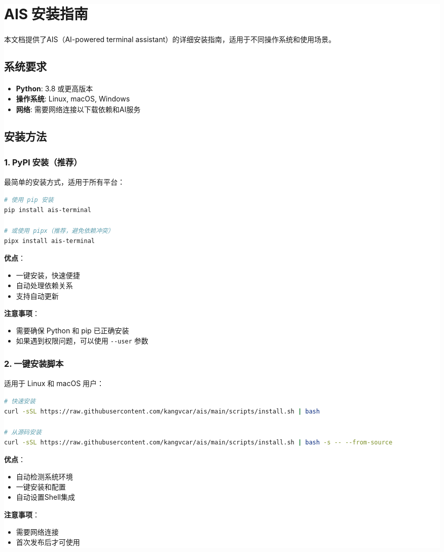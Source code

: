 # AIS 安装指南

本文档提供了AIS（AI-powered terminal assistant）的详细安装指南，适用于不同操作系统和使用场景。

## 系统要求

- **Python**: 3.8 或更高版本
- **操作系统**: Linux, macOS, Windows
- **网络**: 需要网络连接以下载依赖和AI服务

## 安装方法

### 1. PyPI 安装（推荐）

最简单的安装方式，适用于所有平台：

```bash
# 使用 pip 安装
pip install ais-terminal

# 或使用 pipx（推荐，避免依赖冲突）
pipx install ais-terminal
```

**优点**：
- 一键安装，快速便捷
- 自动处理依赖关系
- 支持自动更新

**注意事项**：
- 需要确保 Python 和 pip 已正确安装
- 如果遇到权限问题，可以使用 `--user` 参数

### 2. 一键安装脚本

适用于 Linux 和 macOS 用户：

```bash
# 快速安装
curl -sSL https://raw.githubusercontent.com/kangvcar/ais/main/scripts/install.sh | bash

# 从源码安装
curl -sSL https://raw.githubusercontent.com/kangvcar/ais/main/scripts/install.sh | bash -s -- --from-source
```

**优点**：
- 自动检测系统环境
- 一键安装和配置
- 自动设置Shell集成

**注意事项**：
- 需要网络连接
- 首次发布后才可使用
